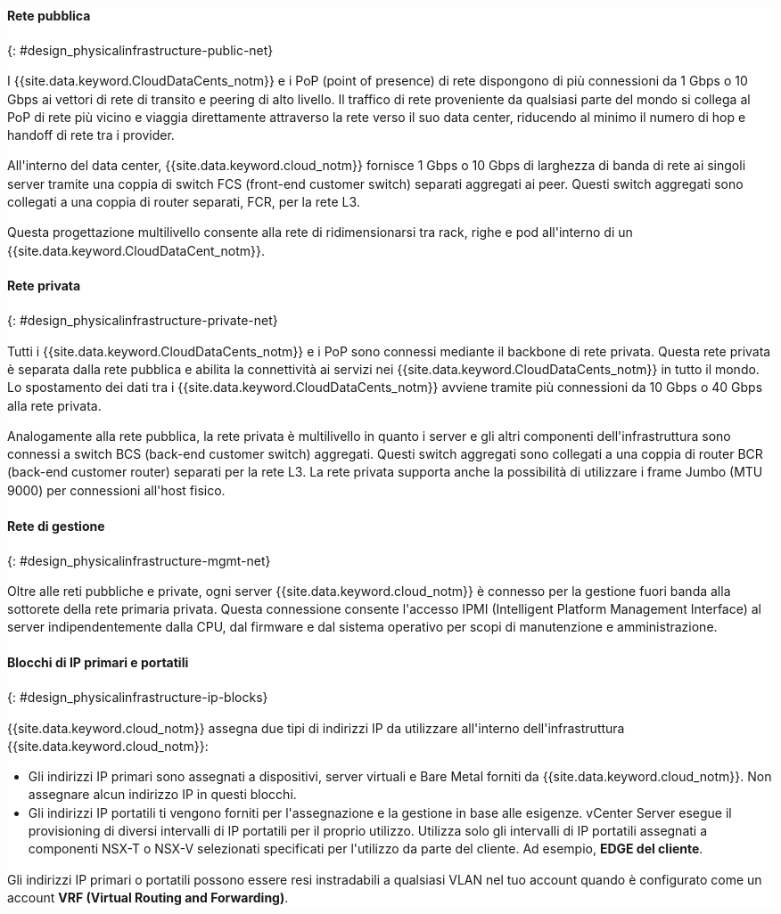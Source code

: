 #### Rete pubblica
{: #design_physicalinfrastructure-public-net}

I {{site.data.keyword.CloudDataCents_notm}} e i PoP (point of presence) di rete dispongono di più connessioni da 1 Gbps o 10 Gbps ai vettori di rete di transito e peering di alto livello. Il traffico di rete proveniente da qualsiasi parte del mondo si collega al PoP di rete più vicino e viaggia direttamente attraverso la rete verso il suo data center, riducendo al minimo il numero di hop e handoff di rete tra i provider. 

All'interno del data center, {{site.data.keyword.cloud_notm}} fornisce 1 Gbps o 10 Gbps di larghezza di banda di rete ai singoli server tramite una coppia di switch FCS (front-end customer switch) separati aggregati ai peer. Questi switch aggregati sono collegati a una coppia di router separati, FCR, per la rete L3.

Questa progettazione multilivello consente alla rete di ridimensionarsi tra rack, righe e pod all'interno di un {{site.data.keyword.CloudDataCent_notm}}.

#### Rete privata
{: #design_physicalinfrastructure-private-net}

Tutti i {{site.data.keyword.CloudDataCents_notm}} e i PoP sono connessi mediante il backbone di rete privata. Questa rete privata è separata dalla rete pubblica e abilita la connettività ai servizi nei {{site.data.keyword.CloudDataCents_notm}} in tutto il mondo. Lo spostamento dei dati tra i {{site.data.keyword.CloudDataCents_notm}} avviene tramite più connessioni da 10 Gbps o 40 Gbps alla rete privata.

Analogamente alla rete pubblica, la rete privata è multilivello in quanto i server e gli altri componenti dell'infrastruttura sono connessi a switch BCS (back-end customer switch) aggregati. Questi switch aggregati sono collegati a una coppia di router BCR (back-end customer router) separati per la rete L3. La rete privata supporta anche la possibilità di utilizzare i frame Jumbo (MTU 9000) per connessioni all'host fisico.

#### Rete di gestione
{: #design_physicalinfrastructure-mgmt-net}

Oltre alle reti pubbliche e private, ogni server {{site.data.keyword.cloud_notm}} è connesso per la gestione fuori banda alla sottorete della rete primaria privata. Questa connessione consente l'accesso IPMI (Intelligent Platform Management Interface) al server indipendentemente dalla CPU, dal firmware e dal sistema operativo per scopi di manutenzione e amministrazione.

#### Blocchi di IP primari e portatili
{: #design_physicalinfrastructure-ip-blocks}

{{site.data.keyword.cloud_notm}} assegna due tipi di indirizzi IP da utilizzare all'interno dell'infrastruttura {{site.data.keyword.cloud_notm}}:
* Gli indirizzi IP primari sono assegnati a dispositivi, server virtuali e Bare Metal forniti da {{site.data.keyword.cloud_notm}}. Non assegnare alcun indirizzo IP in questi blocchi.
* Gli indirizzi IP portatili ti vengono forniti per l'assegnazione e la gestione in base alle esigenze. vCenter Server esegue il provisioning di diversi intervalli di IP portatili per il proprio utilizzo. Utilizza solo gli intervalli di IP portatili assegnati a componenti NSX-T o NSX-V selezionati specificati per l'utilizzo da parte del cliente. Ad esempio, **EDGE del cliente**.

Gli indirizzi IP primari o portatili possono essere resi instradabili a qualsiasi VLAN nel tuo account quando è configurato come un account **VRF (Virtual Routing and Forwarding)**.
